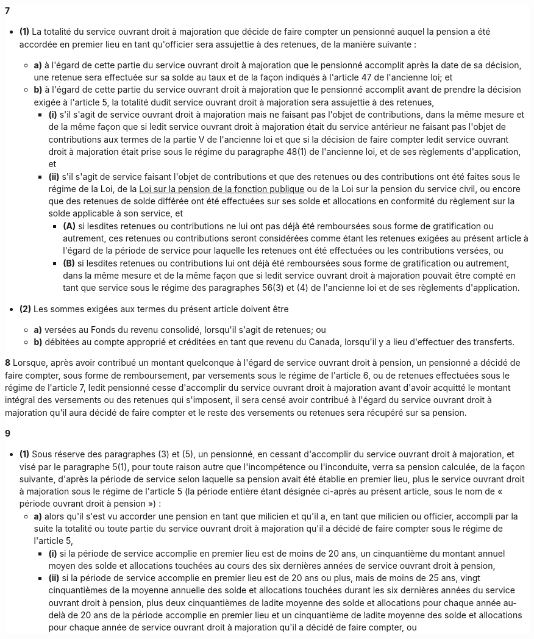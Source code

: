 **7** 

- **(1)** La totalité du service ouvrant droit à majoration que décide de faire compter un pensionné auquel la pension a été accordée en premier lieu en tant qu'officier sera assujettie à des retenues, de la manière suivante :
	- **a)** à l'égard de cette partie du service ouvrant droit à majoration que le pensionné accomplit après la date de sa décision, une retenue sera effectuée sur sa solde au taux et de la façon indiqués à l'article 47 de l'ancienne loi; et
	- **b)** à l'égard de cette partie du service ouvrant droit à majoration que le pensionné accomplit avant de prendre la décision exigée à l'article 5, la totalité dudit service ouvrant droit à majoration sera assujettie à des retenues,
		- **(i)** s'il s'agit de service ouvrant droit à majoration mais ne faisant pas l'objet de contributions, dans la même mesure et de la même façon que si ledit service ouvrant droit à majoration était du service antérieur ne faisant pas l'objet de contributions aux termes de la partie V de l'ancienne loi et que si la décision de faire compter ledit service ouvrant droit à majoration était prise sous le régime du paragraphe 48(1) de l'ancienne loi, et de ses règlements d'application, et
		- **(ii)** s'il s'agit de service faisant l'objet de contributions et que des retenues ou des contributions ont été faites sous le régime de la Loi, de la [Loi sur la pension de la fonction publique](/fr/Lois/Lois%20révisées%20du%20Canada/P/P-36.md) ou de la Loi sur la pension du service civil, ou encore que des retenues de solde différée ont été effectuées sur ses solde et allocations en conformité du règlement sur la solde applicable à son service, et
			- **(A)** si lesdites retenues ou contributions ne lui ont pas déjà été remboursées sous forme de gratification ou autrement, ces retenues ou contributions seront considérées comme étant les retenues exigées au présent article à l'égard de la période de service pour laquelle les retenues ont été effectuées ou les contributions versées, ou
			- **(B)** si lesdites retenues ou contributions lui ont déjà été remboursées sous forme de gratification ou autrement, dans la même mesure et de la même façon que si ledit service ouvrant droit à majoration pouvait être compté en tant que service sous le régime des paragraphes 56(3) et (4) de l'ancienne loi et de ses règlements d'application.

- **(2)** Les sommes exigées aux termes du présent article doivent être
	- **a)** versées au Fonds du revenu consolidé, lorsqu'il s'agit de retenues; ou
	- **b)** débitées au compte approprié et créditées en tant que revenu du Canada, lorsqu'il y a lieu d'effectuer des transferts.



**8** Lorsque, après avoir contribué un montant quelconque à l'égard de service ouvrant droit à pension, un pensionné a décidé de faire compter, sous forme de remboursement, par versements sous le régime de l'article 6, ou de retenues effectuées sous le régime de l'article 7, ledit pensionné cesse d'accomplir du service ouvrant droit à majoration avant d'avoir acquitté le montant intégral des versements ou des retenues qui s'imposent, il sera censé avoir contribué à l'égard du service ouvrant droit à majoration qu'il aura décidé de faire compter et le reste des versements ou retenues sera récupéré sur sa pension.



**9** 

- **(1)** Sous réserve des paragraphes (3) et (5), un pensionné, en cessant d'accomplir du service ouvrant droit à majoration, et visé par le paragraphe 5(1), pour toute raison autre que l'incompétence ou l'inconduite, verra sa pension calculée, de la façon suivante, d'après la période de service selon laquelle sa pension avait été établie en premier lieu, plus le service ouvrant droit à majoration sous le régime de l'article 5 (la période entière étant désignée ci-après au présent article, sous le nom de « période ouvrant droit à pension ») :
	- **a)** alors qu'il s'est vu accorder une pension en tant que milicien et qu'il a, en tant que milicien ou officier, accompli par la suite la totalité ou toute partie du service ouvrant droit à majoration qu'il a décidé de faire compter sous le régime de l'article 5,
		- **(i)** si la période de service accomplie en premier lieu est de moins de 20 ans, un cinquantième du montant annuel moyen des solde et allocations touchées au cours des six dernières années de service ouvrant droit à pension,
		- **(ii)** si la période de service accomplie en premier lieu est de 20 ans ou plus, mais de moins de 25 ans, vingt cinquantièmes de la moyenne annuelle des solde et allocations touchées durant les six dernières années du service ouvrant droit à pension, plus deux cinquantièmes de ladite moyenne des solde et allocations pour chaque année au-delà de 20 ans de la période accomplie en premier lieu et un cinquantième de ladite moyenne des solde et allocations pour chaque année de service ouvrant droit à majoration qu'il a décidé de faire compter, ou